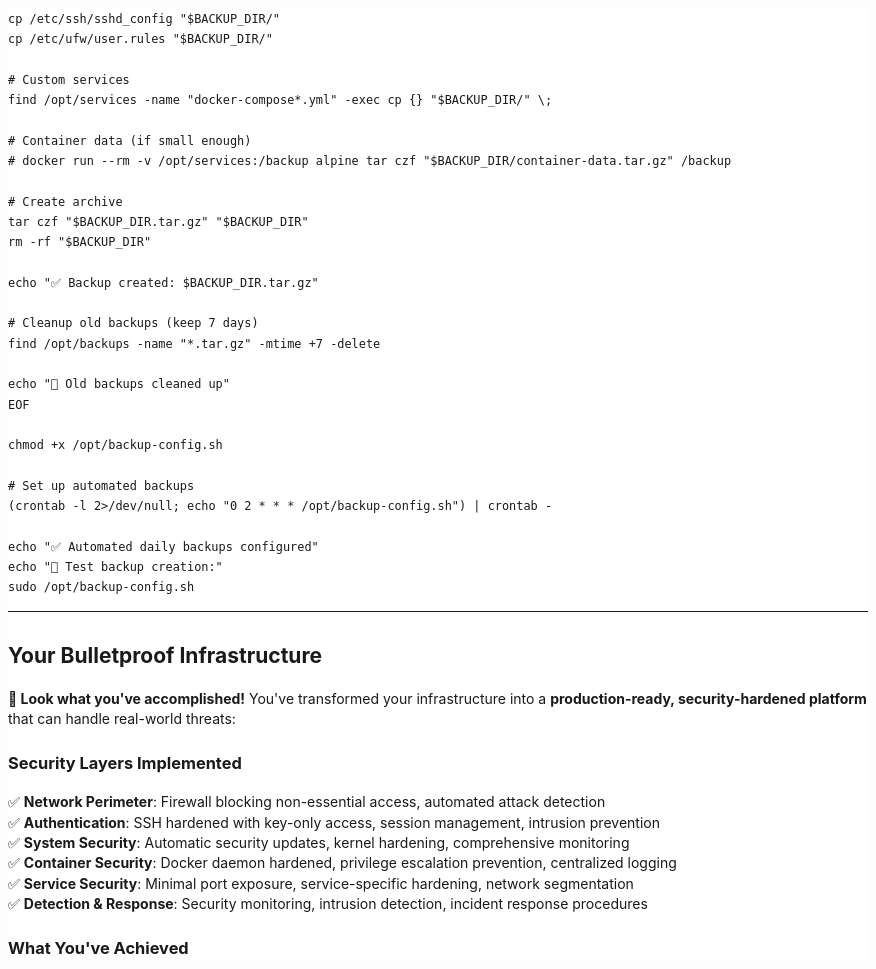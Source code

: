 ```
cp /etc/ssh/sshd_config "$BACKUP_DIR/"
cp /etc/ufw/user.rules "$BACKUP_DIR/"

# Custom services
find /opt/services -name "docker-compose*.yml" -exec cp {} "$BACKUP_DIR/" \;

# Container data (if small enough)
# docker run --rm -v /opt/services:/backup alpine tar czf "$BACKUP_DIR/container-data.tar.gz" /backup

# Create archive
tar czf "$BACKUP_DIR.tar.gz" "$BACKUP_DIR"
rm -rf "$BACKUP_DIR"

echo "✅ Backup created: $BACKUP_DIR.tar.gz"

# Cleanup old backups (keep 7 days)
find /opt/backups -name "*.tar.gz" -mtime +7 -delete

echo "🧹 Old backups cleaned up"
EOF

chmod +x /opt/backup-config.sh

# Set up automated backups
(crontab -l 2>/dev/null; echo "0 2 * * * /opt/backup-config.sh") | crontab -

echo "✅ Automated daily backups configured"
echo "🧪 Test backup creation:"
sudo /opt/backup-config.sh
```

---

## Your Bulletproof Infrastructure

**🎉 Look what you've accomplished!** You've transformed your infrastructure into a **production-ready, security-hardened platform** that can handle real-world threats:

### Security Layers Implemented

✅ **Network Perimeter**: Firewall blocking non-essential access, automated attack detection  
✅ **Authentication**: SSH hardened with key-only access, session management, intrusion prevention  
✅ **System Security**: Automatic security updates, kernel hardening, comprehensive monitoring  
✅ **Container Security**: Docker daemon hardened, privilege escalation prevention, centralized logging  
✅ **Service Security**: Minimal port exposure, service-specific hardening, network segmentation  
✅ **Detection & Response**: Security monitoring, intrusion detection, incident response procedures  

### What You've Achieved
